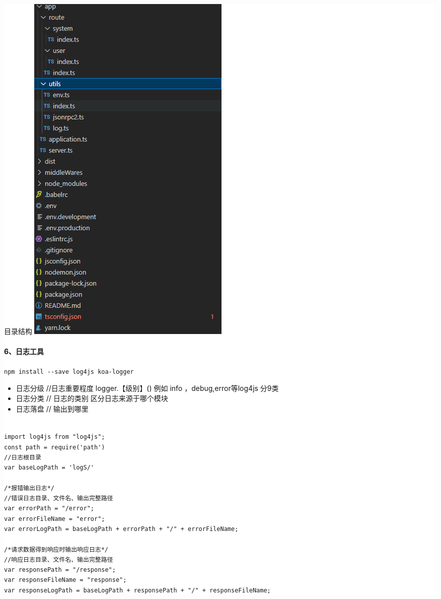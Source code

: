 目录结构
![1676282582614](image/README/1676282582614.png)

#### 6、日志工具

```
npm install --save log4js koa-logger
```

* 日志分级  //日志重要程度  logger.【级别】()  例如  info ，debug,error等log4js 分9类
* 日志分类  // 日志的类别  区分日志来源于哪个模块
* 日志落盘  // 输出到哪里

```

import log4js from "log4js";
const path = require('path')
//日志根目录
var baseLogPath = 'logS/'

/*报错输出日志*/
//错误日志目录、文件名、输出完整路径
var errorPath = "/error";
var errorFileName = "error";
var errorLogPath = baseLogPath + errorPath + "/" + errorFileName;

/*请求数据得到响应时输出响应日志*/
//响应日志目录、文件名、输出完整路径
var responsePath = "/response";
var responseFileName = "response";
var responseLogPath = baseLogPath + responsePath + "/" + responseFileName;

```